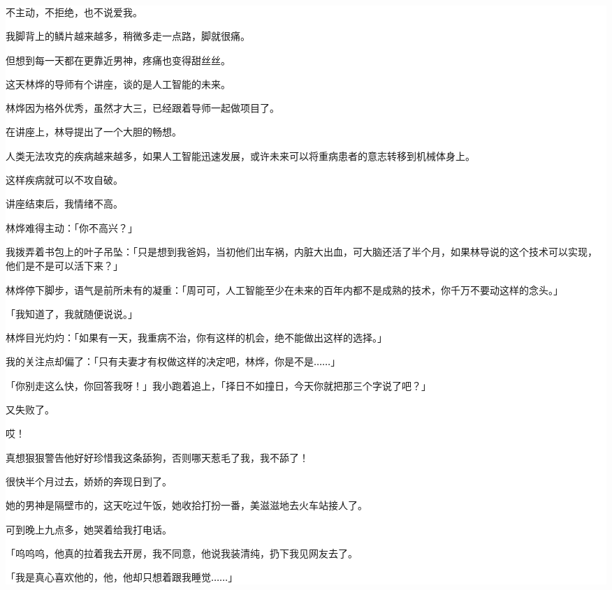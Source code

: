 
不主动，不拒绝，也不说爱我。


我脚背上的鳞片越来越多，稍微多走一点路，脚就很痛。


但想到每一天都在更靠近男神，疼痛也变得甜丝丝。


这天林烨的导师有个讲座，谈的是人工智能的未来。


林烨因为格外优秀，虽然才大三，已经跟着导师一起做项目了。


在讲座上，林导提出了一个大胆的畅想。


人类无法攻克的疾病越来越多，如果人工智能迅速发展，或许未来可以将重病患者的意志转移到机械体身上。


这样疾病就可以不攻自破。


讲座结束后，我情绪不高。


林烨难得主动：「你不高兴？」


我拨弄着书包上的叶子吊坠：「只是想到我爸妈，当初他们出车祸，内脏大出血，可大脑还活了半个月，如果林导说的这个技术可以实现，他们是不是可以活下来？」


林烨停下脚步，语气是前所未有的凝重：「周可可，人工智能至少在未来的百年内都不是成熟的技术，你千万不要动这样的念头。」


「我知道了，我就随便说说。」


林烨目光灼灼：「如果有一天，我重病不治，你有这样的机会，绝不能做出这样的选择。」


我的关注点却偏了：「只有夫妻才有权做这样的决定吧，林烨，你是不是……」


「你别走这么快，你回答我呀！」我小跑着追上，「择日不如撞日，今天你就把那三个字说了吧？」


又失败了。


哎！


真想狠狠警告他好好珍惜我这条舔狗，否则哪天惹毛了我，我不舔了！


很快半个月过去，娇娇的奔现日到了。


她的男神是隔壁市的，这天吃过午饭，她收拾打扮一番，美滋滋地去火车站接人了。


可到晚上九点多，她哭着给我打电话。


「呜呜呜，他真的拉着我去开房，我不同意，他说我装清纯，扔下我见网友去了。


「我是真心喜欢他的，他，他却只想着跟我睡觉……」

